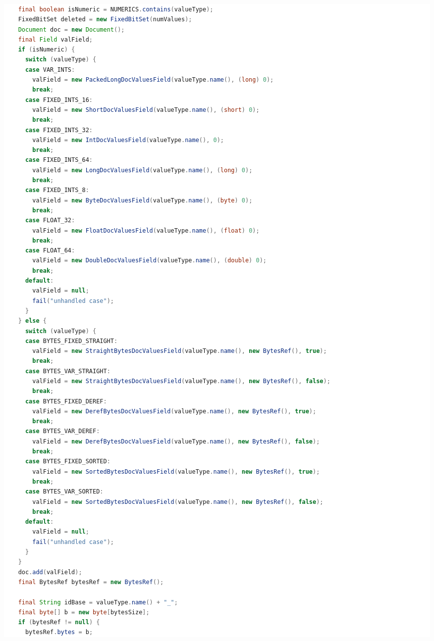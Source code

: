 ```java
    final boolean isNumeric = NUMERICS.contains(valueType);
    FixedBitSet deleted = new FixedBitSet(numValues);
    Document doc = new Document();
    final Field valField;
    if (isNumeric) {
      switch (valueType) {
      case VAR_INTS:
        valField = new PackedLongDocValuesField(valueType.name(), (long) 0);
        break;
      case FIXED_INTS_16:
        valField = new ShortDocValuesField(valueType.name(), (short) 0);
        break;
      case FIXED_INTS_32:
        valField = new IntDocValuesField(valueType.name(), 0);
        break;
      case FIXED_INTS_64:
        valField = new LongDocValuesField(valueType.name(), (long) 0);
        break;
      case FIXED_INTS_8:
        valField = new ByteDocValuesField(valueType.name(), (byte) 0);
        break;
      case FLOAT_32:
        valField = new FloatDocValuesField(valueType.name(), (float) 0);
        break;
      case FLOAT_64:
        valField = new DoubleDocValuesField(valueType.name(), (double) 0);
        break;
      default:
        valField = null;
        fail("unhandled case");
      }
    } else {
      switch (valueType) {
      case BYTES_FIXED_STRAIGHT:
        valField = new StraightBytesDocValuesField(valueType.name(), new BytesRef(), true);
        break;
      case BYTES_VAR_STRAIGHT:
        valField = new StraightBytesDocValuesField(valueType.name(), new BytesRef(), false);
        break;
      case BYTES_FIXED_DEREF:
        valField = new DerefBytesDocValuesField(valueType.name(), new BytesRef(), true);
        break;
      case BYTES_VAR_DEREF:
        valField = new DerefBytesDocValuesField(valueType.name(), new BytesRef(), false);
        break;
      case BYTES_FIXED_SORTED:
        valField = new SortedBytesDocValuesField(valueType.name(), new BytesRef(), true);
        break;
      case BYTES_VAR_SORTED:
        valField = new SortedBytesDocValuesField(valueType.name(), new BytesRef(), false);
        break;
      default:
        valField = null;
        fail("unhandled case");
      }
    }
    doc.add(valField);
    final BytesRef bytesRef = new BytesRef();

    final String idBase = valueType.name() + "_";
    final byte[] b = new byte[bytesSize];
    if (bytesRef != null) {
      bytesRef.bytes = b;
```